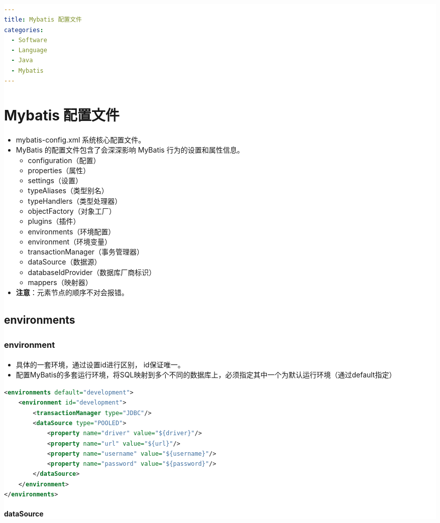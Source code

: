 ```yaml
---
title: Mybatis 配置文件
categories:
  - Software
  - Language
  - Java
  - Mybatis
---
```

# Mybatis 配置文件

- mybatis-config.xml 系统核心配置文件。
- MyBatis 的配置文件包含了会深深影响 MyBatis 行为的设置和属性信息。
    - configuration（配置）
    - properties（属性）
    - settings（设置）
    - typeAliases（类型别名）
    - typeHandlers（类型处理器）
    - objectFactory（对象工厂）
    - plugins（插件）
    - environments（环境配置）
    - environment（环境变量）
    - transactionManager（事务管理器）
    - dataSource（数据源）
    - databaseIdProvider（数据库厂商标识）
    - mappers（映射器）
- **注意**：元素节点的顺序不对会报错。

## environments

### environment

- 具体的一套环境，通过设置id进行区别， id保证唯一。
- 配置MyBatis的多套运行环境，将SQL映射到多个不同的数据库上，必须指定其中一个为默认运行环境（通过default指定）

```xml
<environments default="development">
    <environment id="development">
        <transactionManager type="JDBC"/>
        <dataSource type="POOLED">
            <property name="driver" value="${driver}"/>
            <property name="url" value="${url}"/>
            <property name="username" value="${username}"/>
            <property name="password" value="${password}"/>
        </dataSource>
    </environment>
</environments>
```

#### dataSource
